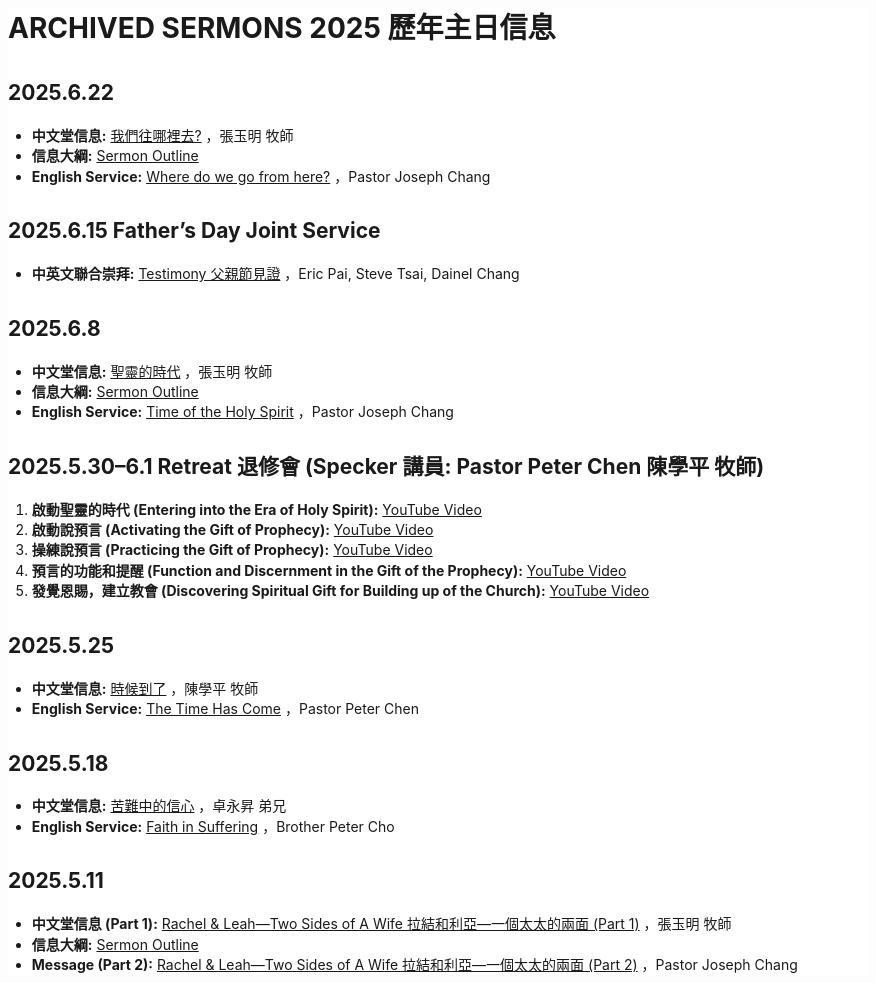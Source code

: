 # ARCHIVED SERMONS 2025 歷年主日信息

## 2025.6.22
- **中文堂信息:** [我們往哪裡去?](https://www.youtube.com/live/Rkv_Sd8m8FY?si=F-b3usP1RG88U8ME) ，張玉明 牧師
- **信息大綱:** [Sermon Outline](https://bolgpc.org/wp-content/uploads/2025/06/Where-do-we-go-from-here-Horz.pdf)
- **English Service:** [Where do we go from here?](https://www.youtube.com/live/ev_GHHN2bwY?si=L3Uk1PHUAT9Gbqe7) ，Pastor Joseph Chang

## 2025.6.15 Father’s Day Joint Service
- **中英文聯合崇拜:** [Testimony 父親節見證](https://www.youtube.com/live/vp4UvUfPnXM?si=-DutlTRD5eBo6ven) ，Eric Pai, Steve Tsai, Dainel Chang

## 2025.6.8
- **中文堂信息:** [聖靈的時代](https://www.youtube.com/live/y9C4JW0rKCU?si=uFwNAYnNTb7i1eo1) ，張玉明 牧師
- **信息大綱:** [Sermon Outline](https://bolgpc.org/wp-content/uploads/2025/06/Time-of-the-Holy-Spirit-Horz.pdf)
- **English Service:** [Time of the Holy Spirit](https://www.youtube.com/live/K8j_xvK4muQ?si=czRDk1WzKlKmubKd) ，Pastor Joseph Chang

## 2025.5.30–6.1 Retreat 退修會 (Specker 講員: Pastor Peter Chen 陳學平 牧師)
1. **啟動聖靈的時代 (Entering into the Era of Holy Spirit):** [YouTube Video](https://www.youtube.com/live/qexYbiOb2Z8?si=-I0TI-AFPH2T4vJa)  
2. **啟動說預言 (Activating the Gift of Prophecy):** [YouTube Video](https://www.youtube.com/live/x01dg-koDj0?si=7hSdToclAHQQiKfZ)  
3. **操練說預言 (Practicing the Gift of Prophecy):** [YouTube Video](https://www.youtube.com/live/KjLu8YluEq0?si=_ic8vX45Gz_MPfiY)  
4. **預言的功能和提醒 (Function and Discernment in the Gift of the Prophecy):** [YouTube Video](https://www.youtube.com/live/dS0a_riCLJk?si=9KTcSP29d6LH5X9v)  
5. **發覺恩賜，建立教會 (Discovering Spiritual Gift for Building up of the Church):** [YouTube Video](https://www.youtube.com/live/xMPfl2zmh3M?si=dXhKAeTVTGaN2FVU)

## 2025.5.25
- **中文堂信息:** [時候到了](https://www.youtube.com/live/VEjUOqPBk84?si=HaPxh6zTz_K0cmZh) ，陳學平 牧師
- **English Service:** [The Time Has Come](https://www.youtube.com/live/43jSFVKUIFA?si=8aECPexdYpQMCBrV) ，Pastor Peter Chen

## 2025.5.18
- **中文堂信息:** [苦難中的信心](https://www.youtube.com/live/H1wlDZnXGSw?si=MFEwXk8QRCs6GtpZ) ，卓永昇 弟兄
- **English Service:** [Faith in Suffering](https://www.youtube.com/live/aAgQ6d9taTc?si=go4VR4kHtjujp4md) ，Brother Peter Cho

## 2025.5.11
- **中文堂信息 (Part 1):** [Rachel & Leah—Two Sides of A Wife 拉結和利亞—一個太太的兩面 (Part 1)](https://vimeo.com/1083397485?share=copy) ，張玉明 牧師
- **信息大綱:** [Sermon Outline](https://bolgpc.org/wp-content/uploads/2025/05/Rachel-Leah-Horz.pdf)
- **Message (Part 2):** [Rachel & Leah—Two Sides of A Wife 拉結和利亞—一個太太的兩面 (Part 2)](https://vimeo.com/1083400652?share=copy) ，Pastor Joseph Chang
